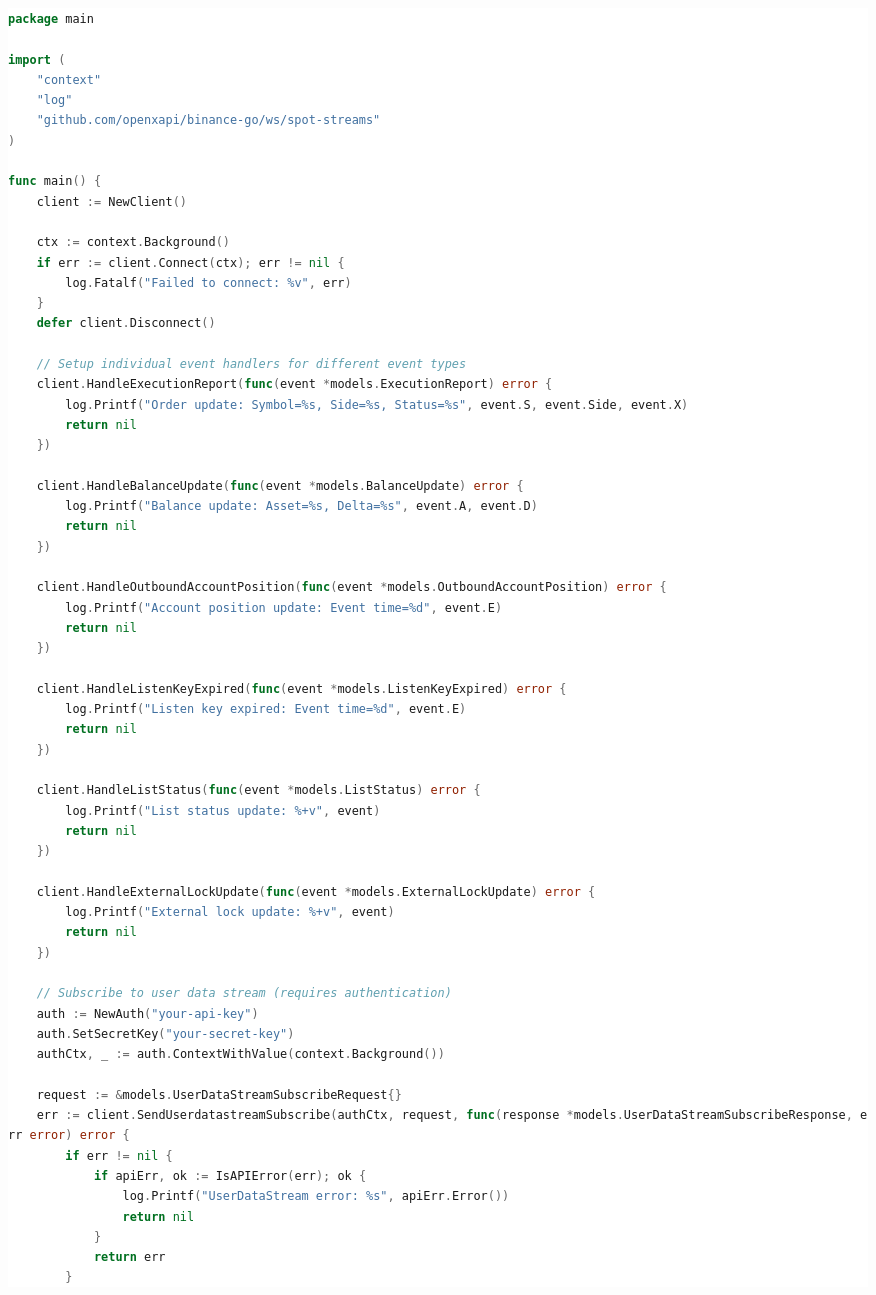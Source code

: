 ```go
package main

import (
    "context"
    "log"
    "github.com/openxapi/binance-go/ws/spot-streams"
)

func main() {
    client := NewClient()
    
    ctx := context.Background()
    if err := client.Connect(ctx); err != nil {
        log.Fatalf("Failed to connect: %v", err)
    }
    defer client.Disconnect()
    
    // Setup individual event handlers for different event types
    client.HandleExecutionReport(func(event *models.ExecutionReport) error {
        log.Printf("Order update: Symbol=%s, Side=%s, Status=%s", event.S, event.Side, event.X)
        return nil
    })
    
    client.HandleBalanceUpdate(func(event *models.BalanceUpdate) error {
        log.Printf("Balance update: Asset=%s, Delta=%s", event.A, event.D)
        return nil
    })
    
    client.HandleOutboundAccountPosition(func(event *models.OutboundAccountPosition) error {
        log.Printf("Account position update: Event time=%d", event.E)
        return nil
    })
    
    client.HandleListenKeyExpired(func(event *models.ListenKeyExpired) error {
        log.Printf("Listen key expired: Event time=%d", event.E)
        return nil
    })
    
    client.HandleListStatus(func(event *models.ListStatus) error {
        log.Printf("List status update: %+v", event)
        return nil
    })
    
    client.HandleExternalLockUpdate(func(event *models.ExternalLockUpdate) error {
        log.Printf("External lock update: %+v", event)
        return nil
    })
    
    // Subscribe to user data stream (requires authentication)
    auth := NewAuth("your-api-key")
    auth.SetSecretKey("your-secret-key")
    authCtx, _ := auth.ContextWithValue(context.Background())
    
    request := &models.UserDataStreamSubscribeRequest{}
    err := client.SendUserdatastreamSubscribe(authCtx, request, func(response *models.UserDataStreamSubscribeResponse, err error) error {
        if err != nil {
            if apiErr, ok := IsAPIError(err); ok {
                log.Printf("UserDataStream error: %s", apiErr.Error())
                return nil
            }
            return err
        }
```